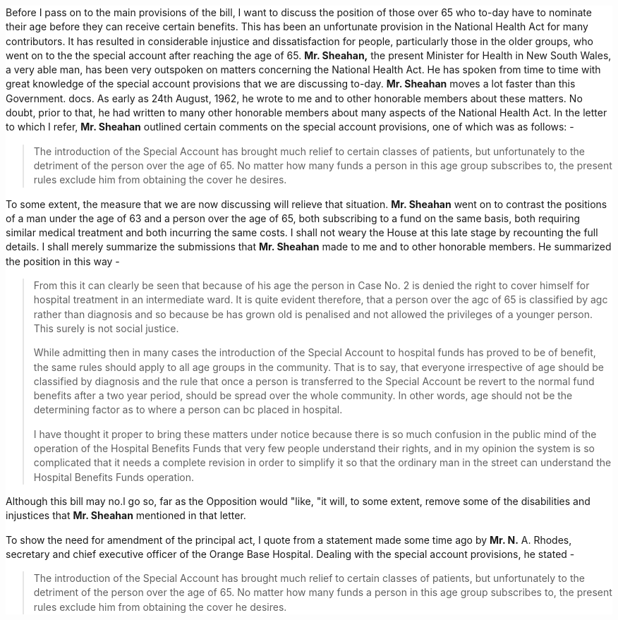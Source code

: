 Before I pass on to the main provisions of the bill, I want to discuss the position of those over 65 who to-day have to nominate their age before they can receive certain benefits. This has been an unfortunate provision in the National Health Act for many contributors. It has resulted in considerable injustice and dissatisfaction for people, particularly those in the older groups, who went on to the the special account after reaching the age of 65.  **Mr. Sheahan,**  the present Minister for Health in New South Wales, a very able man, has been very outspoken on matters concerning the National Health Act. He has spoken from time to time with great knowledge of the special account provisions that we are discussing to-day.  **Mr. Sheahan**  moves a lot faster than  this Government. docs. As early as 24th August, 1962, he wrote to me and to other honorable members about these matters. No doubt, prior to that, he had written to many other honorable members about many aspects of the National Health Act. In the letter to which I refer,  **Mr. Sheahan**  outlined certain comments on the special account provisions, one of which was as follows: - 

  >The introduction of the Special Account has brought much relief to certain classes of patients, but unfortunately to the detriment of the person over the age of 65. No matter how many funds a person in this age group subscribes to, the present rules exclude him from obtaining the cover he desires. 

To some extent, the measure that we are now discussing will relieve that situation.  **Mr. Sheahan**  went on to contrast the positions of a man under the age of 63 and a person over the age of 65, both subscribing to a fund on the same basis, both requiring similar medical treatment and both incurring the same costs. I shall not weary the House at this late stage by recounting the full details. I shall merely summarize the submissions that  **Mr. Sheahan**  made to me and to other honorable members. He summarized the position in this way - 

  >From this it can clearly be seen that because of his age the person in Case No. 2 is denied the right to cover himself for hospital treatment in an intermediate ward. It is quite evident therefore, that a person over the agc of 65 is classified by agc rather than diagnosis and so because be has grown old is penalised and not allowed the privileges of a younger person. This surely is not social justice. 
  >
  >While admitting then in many cases the introduction of the Special Account to hospital funds has proved to be of benefit, the same rules should apply to all age groups in the community. That is to say, that everyone irrespective of age should be classified by diagnosis and the rule that once a person is transferred to the Special Account be revert to the normal fund benefits after a two year period, should be spread over the whole community. In other words, age should not be the determining factor as to where a person can bc placed in hospital. 
  >
  >I have thought it proper to bring these matters under notice because there is so much confusion in the public mind of the operation of the Hospital Benefits Funds that very few people understand their rights, and in my opinion the system is so complicated that it needs a complete revision in order to simplify it so that the ordinary man in the street can understand the Hospital Benefits Funds operation. 

Although this bill may no.l go so, far as the Opposition would "like, "it will, to some extent, remove some of the disabilities and injustices that  **Mr. Sheahan**  mentioned in that letter. 

To show the need for amendment of the principal act, I quote from a statement made some time ago by  **Mr. N.**  A. Rhodes, secretary and chief executive officer of the Orange Base Hospital. Dealing with the special account provisions, he stated - 

  >The introduction of the Special Account has brought much relief to certain classes of patients, but unfortunately to the detriment of the person over the age of 65. No matter how many funds a person in this age group subscribes to, the present rules exclude him from obtaining the cover he desires. 
